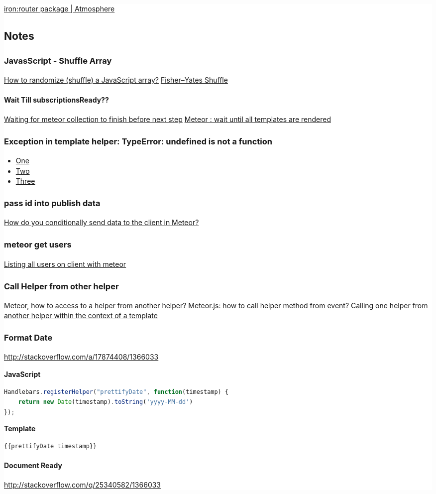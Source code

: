 [iron:router package | Atmosphere](https://atmospherejs.com/iron/router)

## Notes

### JavasScript - Shuffle Array
[How to randomize (shuffle) a JavaScript array?](http://stackoverflow.com/q/2450954/1366033)
[Fisher–Yates Shuffle](http://bost.ocks.org/mike/shuffle/)

#### Wait Till subscriptionsReady??
[Waiting for meteor collection to finish before next step](http://stackoverflow.com/q/20942025/1366033)
[Meteor : wait until all templates are rendered](http://stackoverflow.com/q/25766341/1366033)

### Exception in template helper: TypeError: undefined is not a function
* [One](http://stackoverflow.com/q/25758476/1366033)
* [Two](http://stackoverflow.com/q/22574393/1366033)
* [Three](http://stackoverflow.com/q/27077513/1366033)

### pass id into publish data
[How do you conditionally send data to the client in Meteor?](http://stackoverflow.com/q/14074434/1366033)

### meteor get users
[Listing all users on client with meteor](http://stackoverflow.com/q/13537777/1366033)

### Call Helper from other helper
[Meteor, how to access to a helper from another helper?](http://stackoverflow.com/q/17229302/1366033)
[Meteor.js: how to call helper method from event?](http://stackoverflow.com/q/27304409/1366033)
[Calling one helper from another helper within the context of a template](http://stackoverflow.com/q/26414985/1366033)

### Format Date
http://stackoverflow.com/a/17874408/1366033

**JavaScript**

```js
Handlebars.registerHelper("prettifyDate", function(timestamp) {
    return new Date(timestamp).toString('yyyy-MM-dd')
});
```

**Template**

```html
{{prettifyDate timestamp}}
```

#### Document Ready
http://stackoverflow.com/q/25340582/1366033
